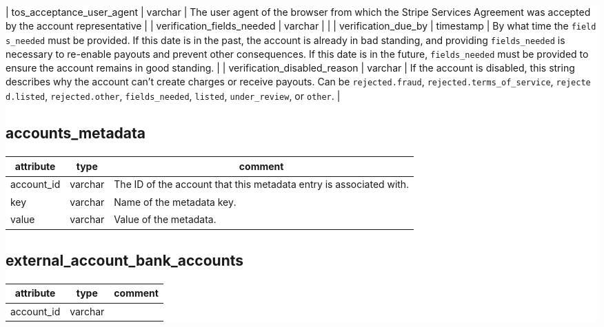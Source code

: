 | tos_acceptance_user_agent                       | varchar   | The user agent of the browser from which the Stripe Services Agreement was accepted by the account representative                                                                                                                                                                                                                       |
| verification_fields_needed                      | varchar   |                                                                                                                                                                                                                                                                                                                                         |
| verification_due_by                             | timestamp | By what time the `fields_needed` must be provided. If this date is in the past, the account is already in bad standing, and providing `fields_needed` is necessary to re-enable payouts and prevent other consequences. If this date is in the future, `fields_needed` must be provided to ensure the account remains in good standing. |
| verification_disabled_reason                    | varchar   | If the account is disabled, this string describes why the account can’t create charges or receive payouts. Can be `rejected.fraud`, `rejected.terms_of_service`, `rejected.listed`, `rejected.other`, `fields_needed`, `listed`, `under_review`, or `other`.                                                                            |

## accounts_metadata

| attribute  | type    | comment                                                            |
| ---------- | ------- | ------------------------------------------------------------------ |
| account_id | varchar | The ID of the account that this metadata entry is associated with. |
| key        | varchar | Name of the metadata key.                                          |
| value      | varchar | Value of the metadata.                                             |

## external_account_bank_accounts

| attribute            | type    | comment                                                                                                                                                                                                                                                                                                                                                                                                                                                                                                                                                                                                                                                                                                                                                                                                                                                                                                                                                                                                                                                                                                               |
| -------------------- | ------- | --------------------------------------------------------------------------------------------------------------------------------------------------------------------------------------------------------------------------------------------------------------------------------------------------------------------------------------------------------------------------------------------------------------------------------------------------------------------------------------------------------------------------------------------------------------------------------------------------------------------------------------------------------------------------------------------------------------------------------------------------------------------------------------------------------------------------------------------------------------------------------------------------------------------------------------------------------------------------------------------------------------------------------------------------------------------------------------------------------------------- |
| account_id           | varchar |                                                                                                                                                                                                                                                                                                                                                                                                                                                                                                                                                                                                                                                                                                                                                                                                                                                                                                                                                                                                                                                                                                                       |